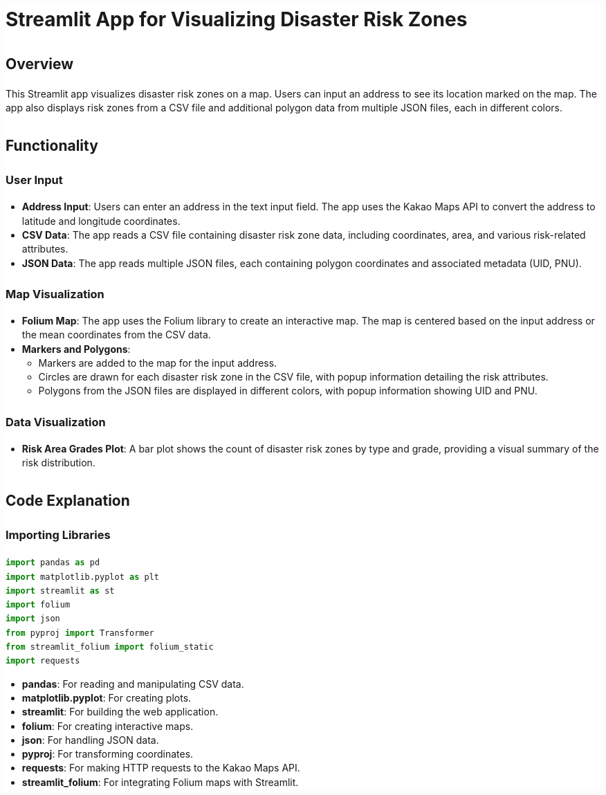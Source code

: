 # Streamlit App for Visualizing Disaster Risk Zones

## Overview

This Streamlit app visualizes disaster risk zones on a map. Users can input an address to see its location marked on the map. The app also displays risk zones from a CSV file and additional polygon data from multiple JSON files, each in different colors.

## Functionality

### User Input

- **Address Input**: Users can enter an address in the text input field. The app uses the Kakao Maps API to convert the address to latitude and longitude coordinates.
- **CSV Data**: The app reads a CSV file containing disaster risk zone data, including coordinates, area, and various risk-related attributes.
- **JSON Data**: The app reads multiple JSON files, each containing polygon coordinates and associated metadata (UID, PNU).

### Map Visualization

- **Folium Map**: The app uses the Folium library to create an interactive map. The map is centered based on the input address or the mean coordinates from the CSV data.
- **Markers and Polygons**: 
  - Markers are added to the map for the input address.
  - Circles are drawn for each disaster risk zone in the CSV file, with popup information detailing the risk attributes.
  - Polygons from the JSON files are displayed in different colors, with popup information showing UID and PNU.

### Data Visualization

- **Risk Area Grades Plot**: A bar plot shows the count of disaster risk zones by type and grade, providing a visual summary of the risk distribution.

## Code Explanation

### Importing Libraries

```python
import pandas as pd
import matplotlib.pyplot as plt
import streamlit as st
import folium
import json
from pyproj import Transformer
from streamlit_folium import folium_static
import requests
```
- **pandas**: For reading and manipulating CSV data.
- **matplotlib.pyplot**: For creating plots.
- **streamlit**: For building the web application.
- **folium**: For creating interactive maps.
- **json**: For handling JSON data.
- **pyproj**: For transforming coordinates.
- **requests**: For making HTTP requests to the Kakao Maps API.
- **streamlit_folium**: For integrating Folium maps with Streamlit.
